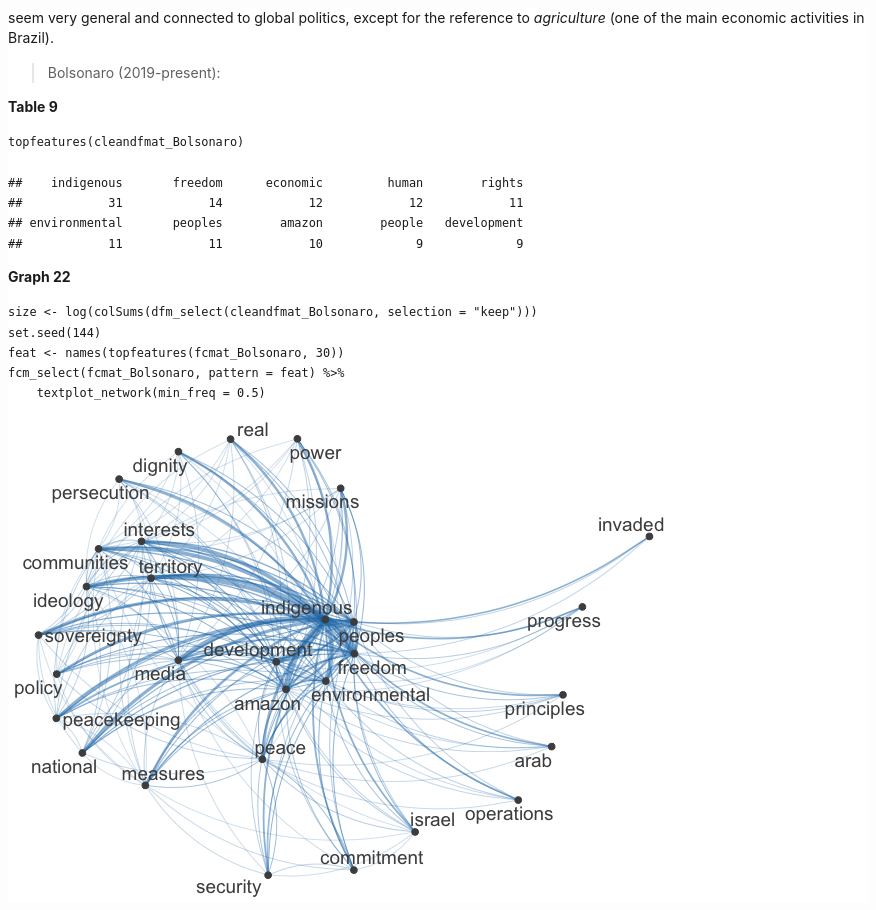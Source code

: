 seem very general and connected to global politics, except for the
reference to *agriculture* (one of the main economic activities in
Brazil).

> Bolsonaro (2019-present):

**Table 9**

    topfeatures(cleandfmat_Bolsonaro)

    ##    indigenous       freedom      economic         human        rights 
    ##            31            14            12            12            11 
    ## environmental       peoples        amazon        people   development 
    ##            11            11            10             9             9

**Graph 22**

    size <- log(colSums(dfm_select(cleandfmat_Bolsonaro, selection = "keep")))
    set.seed(144)
    feat <- names(topfeatures(fcmat_Bolsonaro, 30))
    fcm_select(fcmat_Bolsonaro, pattern = feat) %>%
        textplot_network(min_freq = 0.5)

![](unnamed-chunk-54-1.png)
